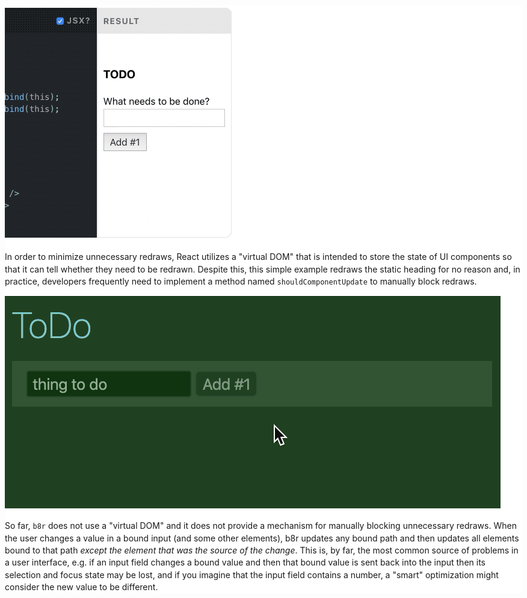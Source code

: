 ![redraw flashing in react](./docs/images/react-screen-redraws.gif)

In order to minimize unnecessary redraws, React utilizes a "virtual DOM" that
is intended to store the state of UI components so that it can tell whether they
need to be redrawn. Despite this, this simple example redraws the static heading
for no reason and, in practice, developers frequently need to implement a method
named `shouldComponentUpdate` to manually block redraws.

![redraw flashing in b8r](./docs/images/b8r-screen-redraws.gif)

So far, `b8r` does not use a "virtual DOM" and it does not provide a mechanism
for manually blocking unnecessary redraws. When the user changes a value in a bound
input (and some other elements), b8r updates any bound path and then updates all 
elements bound to that path *except the element that was the source of the change*.
This is, by far, the most common source of problems in a user interface, e.g. if an
input field changes a bound value and then that bound value is sent back into the input
then its selection and focus state may be lost, and if you imagine that the input field
contains a number, a "smart" optimization might consider the new value to be different.
